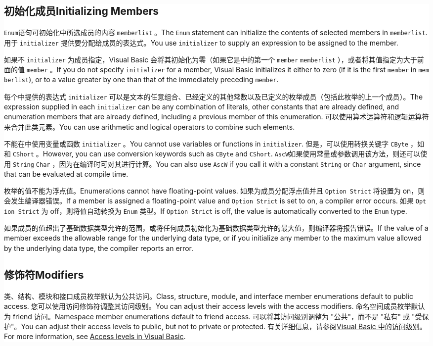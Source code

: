 ## <a name="initializing-members"></a><span data-ttu-id="efbd9-168">初始化成员</span><span class="sxs-lookup"><span data-stu-id="efbd9-168">Initializing Members</span></span>

<span data-ttu-id="efbd9-169">`Enum`语句可初始化中所选成员的内容 `memberlist` 。</span><span class="sxs-lookup"><span data-stu-id="efbd9-169">The `Enum` statement can initialize the contents of selected members in `memberlist`.</span></span> <span data-ttu-id="efbd9-170">用于 `initializer` 提供要分配给成员的表达式。</span><span class="sxs-lookup"><span data-stu-id="efbd9-170">You use `initializer` to supply an expression to be assigned to the member.</span></span>

<span data-ttu-id="efbd9-171">如果不 `initializer` 为成员指定，Visual Basic 会将其初始化为零（如果它是中的第一个 `member` `memberlist` ），或者将其值指定为大于前面的值 `member` 。</span><span class="sxs-lookup"><span data-stu-id="efbd9-171">If you do not specify `initializer` for a member, Visual Basic initializes it either to zero (if it is the first `member` in `memberlist`), or to a value greater by one than that of the immediately preceding `member`.</span></span>

<span data-ttu-id="efbd9-172">每个中提供的表达式 `initializer` 可以是文本的任意组合、已经定义的其他常数以及已定义的枚举成员（包括此枚举的上一个成员）。</span><span class="sxs-lookup"><span data-stu-id="efbd9-172">The expression supplied in each `initializer` can be any combination of literals, other constants that are already defined, and enumeration members that are already defined, including a previous member of this enumeration.</span></span> <span data-ttu-id="efbd9-173">可以使用算术运算符和逻辑运算符来合并此类元素。</span><span class="sxs-lookup"><span data-stu-id="efbd9-173">You can use arithmetic and logical operators to combine such elements.</span></span>

<span data-ttu-id="efbd9-174">不能在中使用变量或函数 `initializer` 。</span><span class="sxs-lookup"><span data-stu-id="efbd9-174">You cannot use variables or functions in `initializer`.</span></span> <span data-ttu-id="efbd9-175">但是，可以使用转换关键字 `CByte` ，如和 `CShort` 。</span><span class="sxs-lookup"><span data-stu-id="efbd9-175">However, you can use conversion keywords such as `CByte` and `CShort`.</span></span> <span data-ttu-id="efbd9-176">`AscW`如果使用常量或参数调用该方法，则还可以使用 `String` `Char` ，因为在编译时可对其进行计算。</span><span class="sxs-lookup"><span data-stu-id="efbd9-176">You can also use `AscW` if you call it with a constant `String` or `Char` argument, since that can be evaluated at compile time.</span></span>

<span data-ttu-id="efbd9-177">枚举的值不能为浮点值。</span><span class="sxs-lookup"><span data-stu-id="efbd9-177">Enumerations cannot have floating-point values.</span></span> <span data-ttu-id="efbd9-178">如果为成员分配浮点值并且 `Option Strict` 将设置为 on，则会发生编译器错误。</span><span class="sxs-lookup"><span data-stu-id="efbd9-178">If a member is assigned a floating-point value and `Option Strict` is set to on, a compiler error occurs.</span></span> <span data-ttu-id="efbd9-179">如果 `Option Strict` 为 off，则将值自动转换为 `Enum` 类型。</span><span class="sxs-lookup"><span data-stu-id="efbd9-179">If `Option Strict` is off, the value is automatically converted to the `Enum` type.</span></span>

<span data-ttu-id="efbd9-180">如果成员的值超出了基础数据类型允许的范围，或将任何成员初始化为基础数据类型允许的最大值，则编译器将报告错误。</span><span class="sxs-lookup"><span data-stu-id="efbd9-180">If the value of a member exceeds the allowable range for the underlying data type, or if you initialize any member to the maximum value allowed by the underlying data type, the compiler reports an error.</span></span>

## <a name="modifiers"></a><span data-ttu-id="efbd9-181">修饰符</span><span class="sxs-lookup"><span data-stu-id="efbd9-181">Modifiers</span></span>

<span data-ttu-id="efbd9-182">类、结构、模块和接口成员枚举默认为公共访问。</span><span class="sxs-lookup"><span data-stu-id="efbd9-182">Class, structure, module, and interface member enumerations default to public access.</span></span> <span data-ttu-id="efbd9-183">您可以使用访问修饰符调整其访问级别。</span><span class="sxs-lookup"><span data-stu-id="efbd9-183">You can adjust their access levels with the access modifiers.</span></span> <span data-ttu-id="efbd9-184">命名空间成员枚举默认为 friend 访问。</span><span class="sxs-lookup"><span data-stu-id="efbd9-184">Namespace member enumerations default to friend access.</span></span> <span data-ttu-id="efbd9-185">可以将其访问级别调整为 "公共"，而不是 "私有" 或 "受保护"。</span><span class="sxs-lookup"><span data-stu-id="efbd9-185">You can adjust their access levels to public, but not to private or protected.</span></span> <span data-ttu-id="efbd9-186">有关详细信息，请参阅[Visual Basic 中的访问级别](../../programming-guide/language-features/declared-elements/access-levels.md)。</span><span class="sxs-lookup"><span data-stu-id="efbd9-186">For more information, see [Access levels in Visual Basic](../../programming-guide/language-features/declared-elements/access-levels.md).</span></span>
